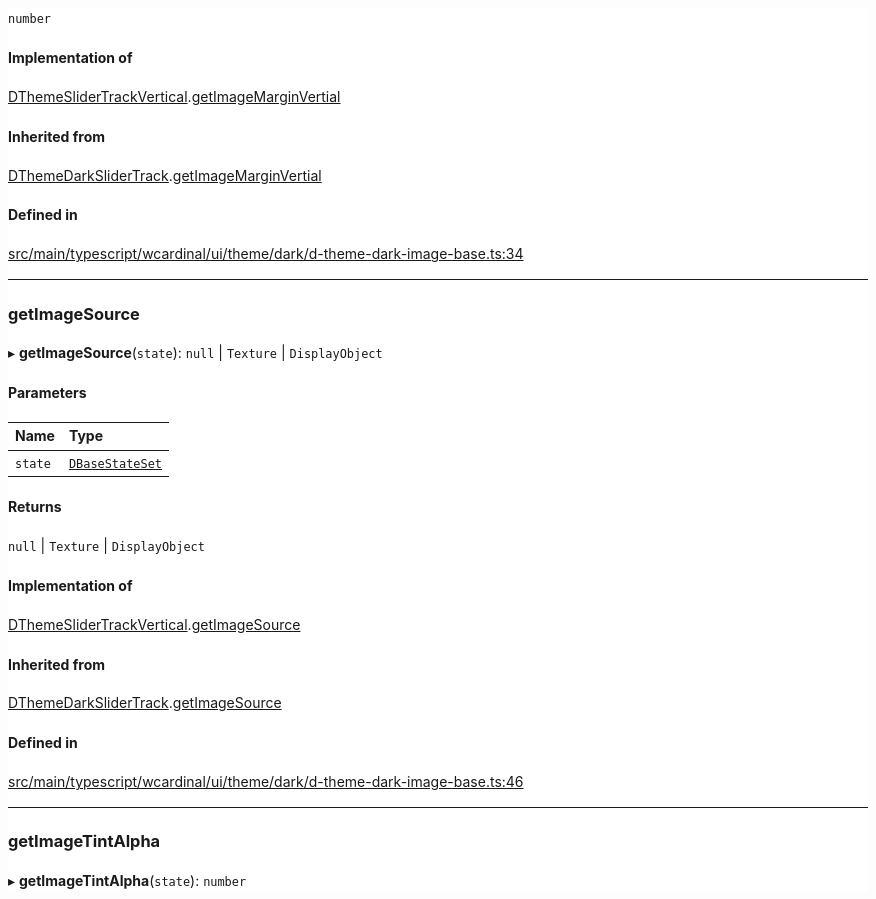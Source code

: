 `number`

#### Implementation of

[DThemeSliderTrackVertical](../interfaces/DThemeSliderTrackVertical.md).[getImageMarginVertial](../interfaces/DThemeSliderTrackVertical.md#getimagemarginvertial)

#### Inherited from

[DThemeDarkSliderTrack](DThemeDarkSliderTrack.md).[getImageMarginVertial](DThemeDarkSliderTrack.md#getimagemarginvertial)

#### Defined in

[src/main/typescript/wcardinal/ui/theme/dark/d-theme-dark-image-base.ts:34](https://github.com/winter-cardinal/winter-cardinal-ui/blob/v0.154.0/src/main/typescript/wcardinal/ui/theme/dark/d-theme-dark-image-base.ts#L34)

___

### getImageSource

▸ **getImageSource**(`state`): ``null`` \| `Texture` \| `DisplayObject`

#### Parameters

| Name | Type |
| :------ | :------ |
| `state` | [`DBaseStateSet`](../interfaces/DBaseStateSet.md) |

#### Returns

``null`` \| `Texture` \| `DisplayObject`

#### Implementation of

[DThemeSliderTrackVertical](../interfaces/DThemeSliderTrackVertical.md).[getImageSource](../interfaces/DThemeSliderTrackVertical.md#getimagesource)

#### Inherited from

[DThemeDarkSliderTrack](DThemeDarkSliderTrack.md).[getImageSource](DThemeDarkSliderTrack.md#getimagesource)

#### Defined in

[src/main/typescript/wcardinal/ui/theme/dark/d-theme-dark-image-base.ts:46](https://github.com/winter-cardinal/winter-cardinal-ui/blob/v0.154.0/src/main/typescript/wcardinal/ui/theme/dark/d-theme-dark-image-base.ts#L46)

___

### getImageTintAlpha

▸ **getImageTintAlpha**(`state`): `number`
